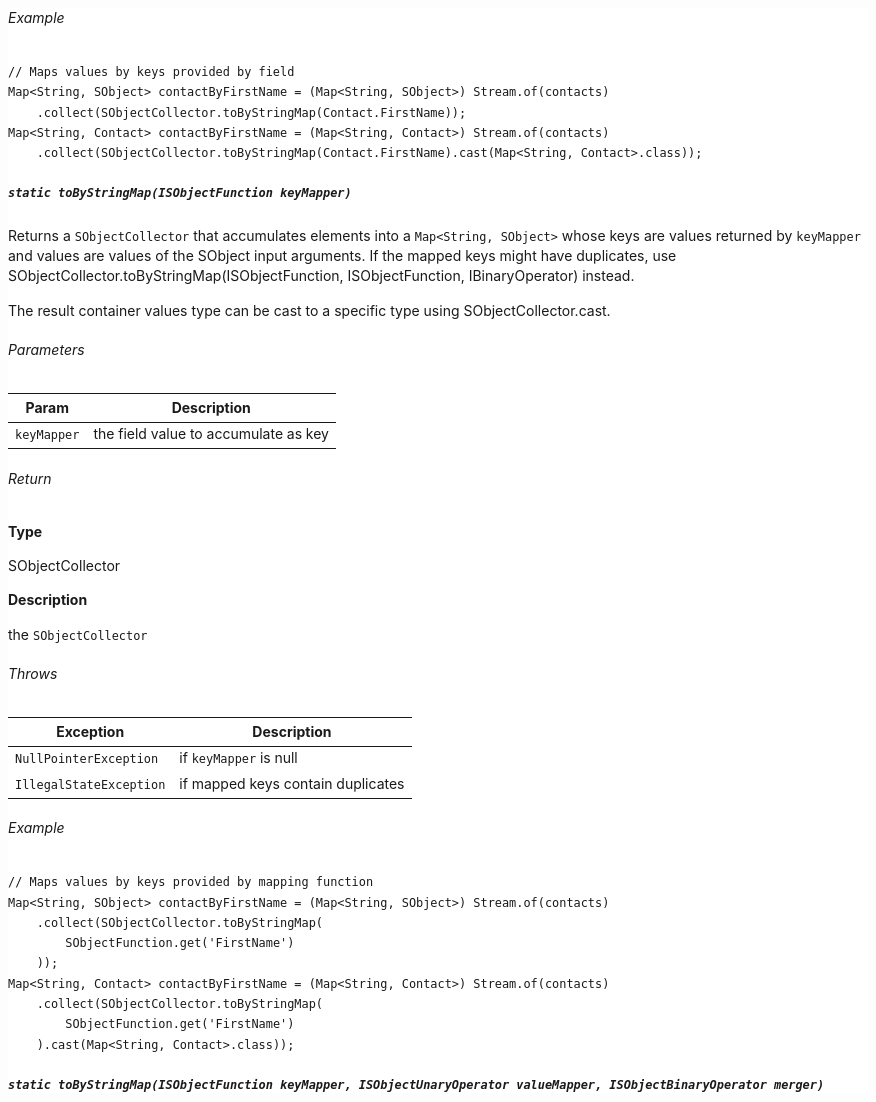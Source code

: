 ###### Example
```apex
// Maps values by keys provided by field
Map<String, SObject> contactByFirstName = (Map<String, SObject>) Stream.of(contacts)
    .collect(SObjectCollector.toByStringMap(Contact.FirstName));
Map<String, Contact> contactByFirstName = (Map<String, Contact>) Stream.of(contacts)
    .collect(SObjectCollector.toByStringMap(Contact.FirstName).cast(Map<String, Contact>.class));
```

##### `static toByStringMap(ISObjectFunction keyMapper)`

Returns a `SObjectCollector` that accumulates elements into a `Map<String, SObject>` whose keys are values returned by `keyMapper` and values are values of the SObject input arguments. If the mapped keys might have duplicates, use SObjectCollector.toByStringMap(ISObjectFunction, ISObjectFunction, IBinaryOperator) instead. <p>The result container values type can be cast to a specific type using SObjectCollector.cast.</p>

###### Parameters
|Param|Description|
|---|---|
|`keyMapper`|the field value to accumulate as key|

###### Return

**Type**

SObjectCollector

**Description**

the `SObjectCollector`

###### Throws
|Exception|Description|
|---|---|
|`NullPointerException`|if `keyMapper` is null|
|`IllegalStateException`|if mapped keys contain duplicates|

###### Example
```apex
// Maps values by keys provided by mapping function
Map<String, SObject> contactByFirstName = (Map<String, SObject>) Stream.of(contacts)
    .collect(SObjectCollector.toByStringMap(
        SObjectFunction.get('FirstName')
    ));
Map<String, Contact> contactByFirstName = (Map<String, Contact>) Stream.of(contacts)
    .collect(SObjectCollector.toByStringMap(
        SObjectFunction.get('FirstName')
    ).cast(Map<String, Contact>.class));
```

##### `static toByStringMap(ISObjectFunction keyMapper, ISObjectUnaryOperator valueMapper, ISObjectBinaryOperator merger)`
